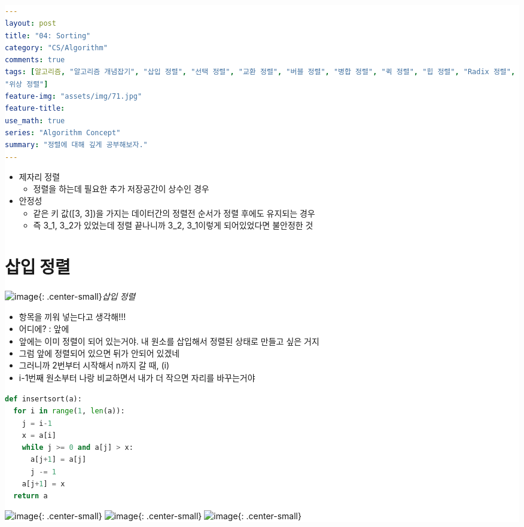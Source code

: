 ```yaml
---
layout: post
title: "04: Sorting"
category: "CS/Algorithm"
comments: true
tags: [알고리즘, "알고리즘 개념잡기", "삽입 정렬", "선택 정렬", "교환 정렬", "버블 정렬", "병합 정렬", "퀵 정렬", "힙 정렬", "Radix 정렬", "위상 정렬"]
feature-img: "assets/img/71.jpg"
feature-title:
use_math: true
series: "Algorithm Concept"
summary: "정렬에 대해 깊게 공부해보자."
---
```



* 제자리 정렬
  * 정렬을 하는데 필요한 추가 저장공간이 상수인 경우
* 안정성
  * 같은 키 값([3, 3])을 가지는 데이터간의 정렬전 순서가 정렬 후에도 유지되는 경우
  * 즉 3_1, 3_2가 있었는데 정렬 끝나니까 3_2, 3_1이렇게 되어있었다면 불안정한 것

# 삽입 정렬


![image](https://user-images.githubusercontent.com/37871541/122244388-d0344180-ceff-11eb-9197-9ab1e761dc96.png){: .center-small}_삽입 정렬_

* 항목을 끼워 넣는다고 생각해!!!
* 어디에? : 앞에
* 앞에는 이미 정렬이 되어 있는거야. 내 원소를 삽입해서 정렬된 상태로 만들고 싶은 거지
* 그럼 앞에 정렬되어 있으면 뒤가 안되어 있겠네
* 그러니까 2번부터 시작해서 n까지 갈 때, (i)
* i-1번째 원소부터 나랑 비교하면서 내가 더 작으면 자리를 바꾸는거야

```python
def insertsort(a):
  for i in range(1, len(a)):
    j = i-1
    x = a[i]
    while j >= 0 and a[j] > x:
      a[j+1] = a[j]
      j -= 1
    a[j+1] = x
  return a
```


![image](https://user-images.githubusercontent.com/37871541/122251458-7a629800-cf05-11eb-9061-afd99c00a670.png){: .center-small}
![image](https://user-images.githubusercontent.com/37871541/122251476-80f10f80-cf05-11eb-9658-e8039b53e075.png){: .center-small}
![image](https://user-images.githubusercontent.com/37871541/122251504-86e6f080-cf05-11eb-8b6e-b3843382a4fe.png){: .center-small}

